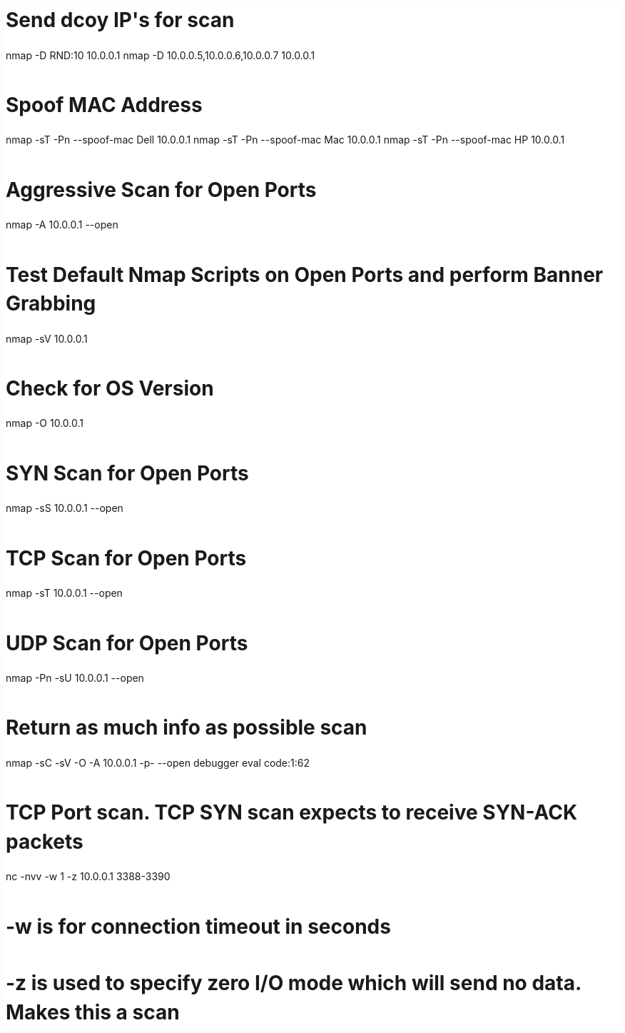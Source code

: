 # Send dcoy IP's for scan
nmap -D RND:10 10.0.0.1
nmap -D 10.0.0.5,10.0.0.6,10.0.0.7 10.0.0.1

# Spoof MAC Address
nmap -sT -Pn --spoof-mac Dell 10.0.0.1
nmap -sT -Pn --spoof-mac Mac 10.0.0.1
nmap -sT -Pn --spoof-mac HP 10.0.0.1

# Aggressive Scan for Open Ports
nmap -A 10.0.0.1 --open

# Test Default Nmap Scripts on Open Ports and perform Banner Grabbing
nmap -sV 10.0.0.1

# Check for OS Version
nmap -O 10.0.0.1

# SYN Scan for Open Ports
nmap -sS 10.0.0.1 --open

# TCP Scan for Open Ports
nmap -sT 10.0.0.1 --open

# UDP Scan for Open Ports
nmap -Pn -sU 10.0.0.1 --open

# Return as much info as possible scan
nmap -sC -sV -O -A 10.0.0.1 -p- --open
  debugger eval code:1:62
# TCP Port scan. TCP SYN scan expects to receive SYN-ACK packets
nc -nvv -w 1 -z 10.0.0.1 3388-3390
# -w is for connection timeout in seconds
# -z is used to specify zero I/O mode which will send no data. Makes this a scan
